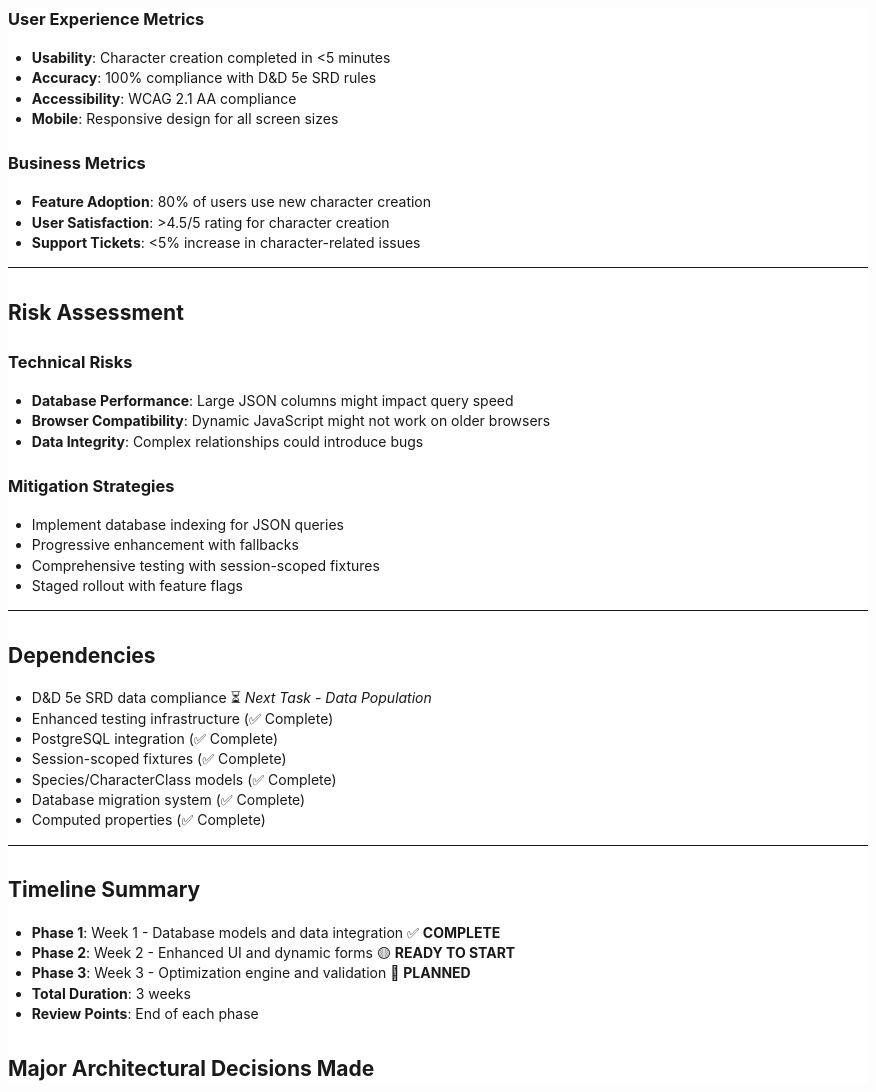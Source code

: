 ### User Experience Metrics
- **Usability**: Character creation completed in <5 minutes
- **Accuracy**: 100% compliance with D&D 5e SRD rules
- **Accessibility**: WCAG 2.1 AA compliance
- **Mobile**: Responsive design for all screen sizes

### Business Metrics
- **Feature Adoption**: 80% of users use new character creation
- **User Satisfaction**: >4.5/5 rating for character creation
- **Support Tickets**: <5% increase in character-related issues

---

## Risk Assessment

### Technical Risks
- **Database Performance**: Large JSON columns might impact query speed
- **Browser Compatibility**: Dynamic JavaScript might not work on older browsers
- **Data Integrity**: Complex relationships could introduce bugs

### Mitigation Strategies
- Implement database indexing for JSON queries
- Progressive enhancement with fallbacks
- Comprehensive testing with session-scoped fixtures
- Staged rollout with feature flags

---

## Dependencies
- D&D 5e SRD data compliance ⏳ *Next Task - Data Population*
- Enhanced testing infrastructure (✅ Complete)
- PostgreSQL integration (✅ Complete)
- Session-scoped fixtures (✅ Complete)
- Species/CharacterClass models (✅ Complete)
- Database migration system (✅ Complete)
- Computed properties (✅ Complete)

---

## Timeline Summary
- **Phase 1**: Week 1 - Database models and data integration ✅ **COMPLETE**
- **Phase 2**: Week 2 - Enhanced UI and dynamic forms 🟡 **READY TO START**
- **Phase 3**: Week 3 - Optimization engine and validation 🔴 **PLANNED**
- **Total Duration**: 3 weeks
- **Review Points**: End of each phase

## Major Architectural Decisions Made
